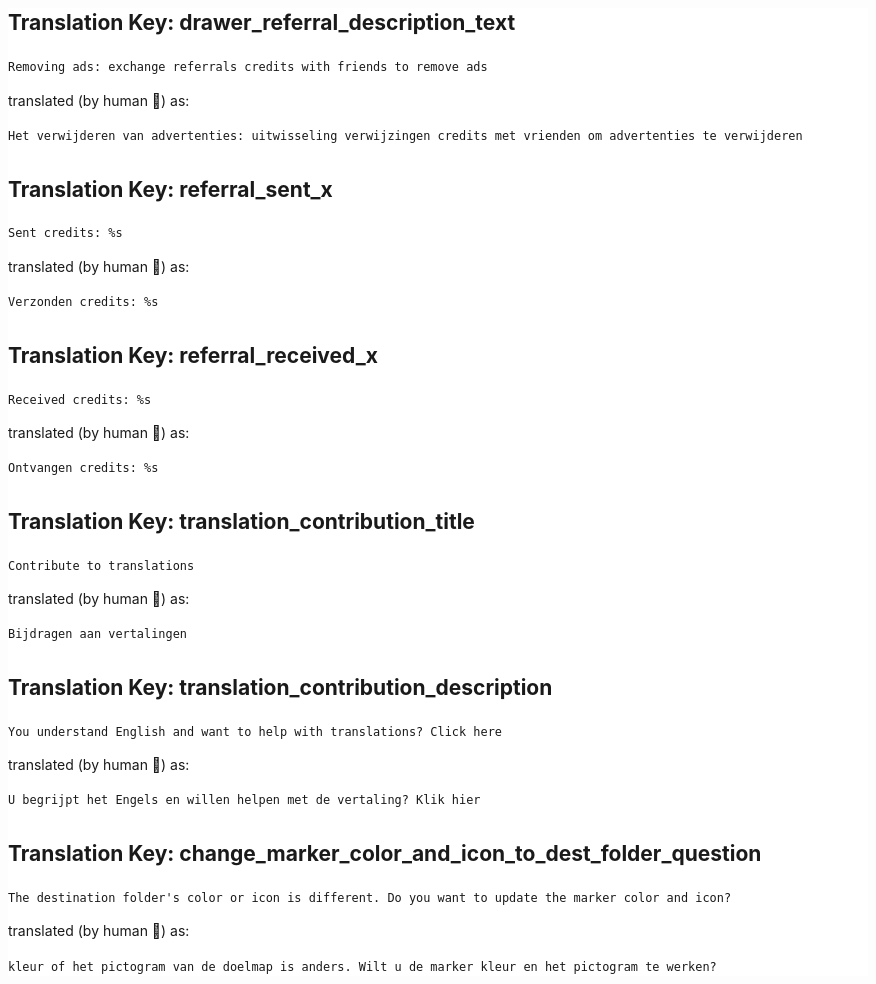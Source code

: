 
## Translation Key: drawer_referral_description_text
```
Removing ads: exchange referrals credits with friends to remove ads
```
translated (by human 👀) as:
```
Het verwijderen van advertenties: uitwisseling verwijzingen credits met vrienden om advertenties te verwijderen
```


## Translation Key: referral_sent_x
```
Sent credits: %s
```
translated (by human 👀) as:
```
Verzonden credits: %s
```


## Translation Key: referral_received_x
```
Received credits: %s
```
translated (by human 👀) as:
```
Ontvangen credits: %s
```


## Translation Key: translation_contribution_title
```
Contribute to translations
```
translated (by human 👀) as:
```
Bijdragen aan vertalingen
```


## Translation Key: translation_contribution_description
```
You understand English and want to help with translations? Click here
```
translated (by human 👀) as:
```
U begrijpt het Engels en willen helpen met de vertaling? Klik hier
```


## Translation Key: change_marker_color_and_icon_to_dest_folder_question
```
The destination folder's color or icon is different. Do you want to update the marker color and icon?
```
translated (by human 👀) as:
```
kleur of het pictogram van de doelmap is anders. Wilt u de marker kleur en het pictogram te werken?
```
